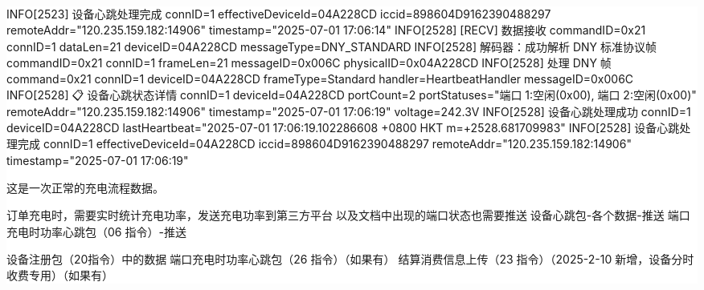 INFO[2523] 设备心跳处理完成 connID=1 effectiveDeviceId=04A228CD iccid=898604D9162390488297 remoteAddr="120.235.159.182:14906" timestamp="2025-07-01 17:06:14"
INFO[2528] [RECV] 数据接收 commandID=0x21 connID=1 dataLen=21 deviceID=04A228CD messageType=DNY_STANDARD
INFO[2528] 解码器：成功解析 DNY 标准协议帧 commandID=0x21 connID=1 frameLen=21 messageID=0x006C physicalID=0x04A228CD
INFO[2528] 处理 DNY 帧 command=0x21 connID=1 deviceID=04A228CD frameType=Standard handler=HeartbeatHandler messageID=0x006C
INFO[2528] 📋 设备心跳状态详情 connID=1 deviceId=04A228CD portCount=2 portStatuses="端口 1:空闲(0x00), 端口 2:空闲(0x00)" remoteAddr="120.235.159.182:14906" timestamp="2025-07-01 17:06:19" voltage=242.3V
INFO[2528] 设备心跳处理成功 connID=1 deviceID=04A228CD lastHeartbeat="2025-07-01 17:06:19.102286608 +0800 HKT m=+2528.681709983"
INFO[2528] 设备心跳处理完成 connID=1 effectiveDeviceId=04A228CD iccid=898604D9162390488297 remoteAddr="120.235.159.182:14906" timestamp="2025-07-01 17:06:19"

这是一次正常的充电流程数据。

订单充电时，需要实时统计充电功率，发送充电功率到第三方平台
以及文档中出现的端口状态也需要推送
设备心跳包-各个数据-推送
端口充电时功率心跳包（06 指令）-推送

设备注册包（20指令）中的数据
端口充电时功率心跳包（26 指令）（如果有）
结算消费信息上传（23 指令）（2025-2-10 新增，设备分时收费专用）（如果有）
